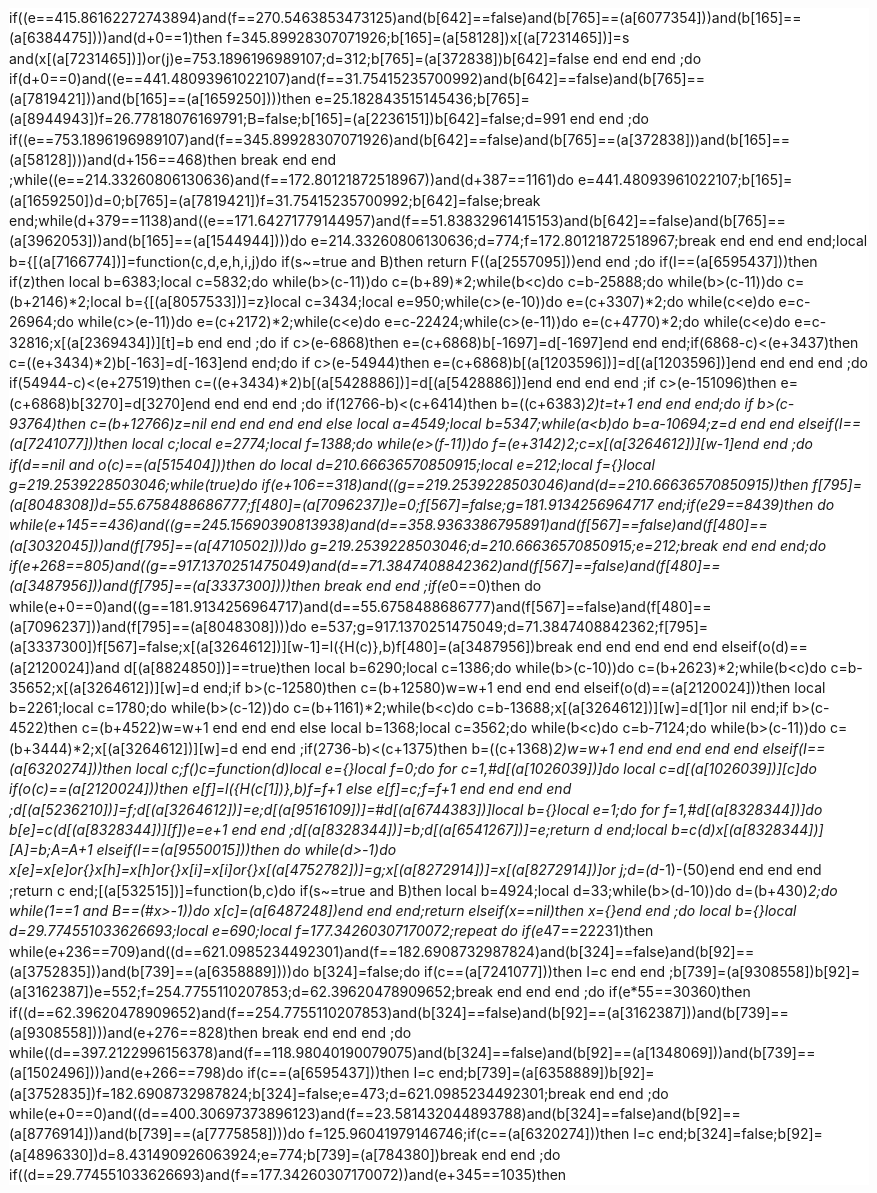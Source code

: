 if((e==415.86162272743894)and(f==270.5463853473125)and(b[642]==false)and(b[765]==(a[6077354]))and(b[165]==(a[6384475])))and(d+0==1)then f=345.89928307071926;b[165]=(a[58128])x[(a[7231465])]=s and(x[(a[7231465])])or(j)e=753.1896196989107;d=312;b[765]=(a[372838])b[642]=false end end end ;do if(d+0==0)and((e==441.48093961022107)and(f==31.75415235700992)and(b[642]==false)and(b[765]==(a[7819421]))and(b[165]==(a[1659250])))then e=25.182843515145436;b[765]=(a[8944943])f=26.77818076169791;B=false;b[165]=(a[2236151])b[642]=false;d=991 end end ;do if((e==753.1896196989107)and(f==345.89928307071926)and(b[642]==false)and(b[765]==(a[372838]))and(b[165]==(a[58128])))and(d+156==468)then break end end ;while((e==214.33260806130636)and(f==172.80121872518967))and(d+387==1161)do e=441.48093961022107;b[165]=(a[1659250])d=0;b[765]=(a[7819421])f=31.75415235700992;b[642]=false;break end;while(d+379==1138)and((e==171.64271779144957)and(f==51.83832961415153)and(b[642]==false)and(b[765]==(a[3962053]))and(b[165]==(a[1544944])))do e=214.33260806130636;d=774;f=172.80121872518967;break end end end  end;local b={[(a[7166774])]=function(c,d,e,h,i,j)do if(s~=true and B)then return F((a[2557095]))end end ;do if(I==(a[6595437]))then if(z)then local b=6383;local c=5832;do while(b>(c-11))do c=(b+89)*2;while(b<c)do c=b-25888;do while(b>(c-11))do c=(b+2146)*2;local b={[(a[8057533])]=z}local c=3434;local e=950;while(c>(e-10))do e=(c+3307)*2;do while(c<e)do e=c-26964;do while(c>(e-11))do e=(c+2172)*2;while(c<e)do e=c-22424;while(c>(e-11))do e=(c+4770)*2;do while(c<e)do e=c-32816;x[(a[2369434])][t]=b end end ;do if c>(e-6868)then e=(c+6868)b[-1697]=d[-1697]end end  end;if(6868-c)<(e+3437)then c=((e+3434)*2)b[-163]=d[-163]end end;do if c>(e-54944)then e=(c+6868)b[(a[1203596])]=d[(a[1203596])]end end  end end ;do if(54944-c)<(e+27519)then c=((e+3434)*2)b[(a[5428886])]=d[(a[5428886])]end end  end end ;if c>(e-151096)then e=(c+6868)b[3270]=d[3270]end end end end ;do if(12766-b)<(c+6414)then b=((c+6383)*2)t=t+1 end end  end;do if b>(c-93764)then c=(b+12766)z=nil end end  end end  else local a=4549;local b=5347;while(a<b)do b=a-10694;z=d end end elseif(I==(a[7241077]))then local c;local e=2774;local f=1388;do while(e>(f-11))do f=(e+3142)*2;c=x[(a[3264612])][w-1]end end ;do if(d==nil and o(c)==(a[515404]))then do local d=210.66636570850915;local e=212;local f={}local g=219.2539228503046;while(true)do if(e+106==318)and((g==219.2539228503046)and(d==210.66636570850915))then f[795]=(a[8048308])d=55.6758488686777;f[480]=(a[7096237])e=0;f[567]=false;g=181.9134256964717 end;if(e*29==8439)then do while(e+145==436)and((g==245.15690390813938)and(d==358.9363386795891)and(f[567]==false)and(f[480]==(a[3032045]))and(f[795]==(a[4710502])))do g=219.2539228503046;d=210.66636570850915;e=212;break end end  end;do if(e+268==805)and((g==917.1370251475049)and(d==71.3847408842362)and(f[567]==false)and(f[480]==(a[3487956]))and(f[795]==(a[3337300])))then break end end ;if(e*0==0)then do while(e+0==0)and((g==181.9134256964717)and(d==55.6758488686777)and(f[567]==false)and(f[480]==(a[7096237]))and(f[795]==(a[8048308])))do e=537;g=917.1370251475049;d=71.3847408842362;f[795]=(a[3337300])f[567]=false;x[(a[3264612])][w-1]=l({H(c)},b)f[480]=(a[3487956])break end end  end end end elseif(o(d)==(a[2120024])and d[(a[8824850])]==true)then local b=6290;local c=1386;do while(b>(c-10))do c=(b+2623)*2;while(b<c)do c=b-35652;x[(a[3264612])][w]=d end;if b>(c-12580)then c=(b+12580)w=w+1 end end end  elseif(o(d)==(a[2120024]))then local b=2261;local c=1780;do while(b>(c-12))do c=(b+1161)*2;while(b<c)do c=b-13688;x[(a[3264612])][w]=d[1]or nil end;if b>(c-4522)then c=(b+4522)w=w+1 end end end  else local b=1368;local c=3562;do while(b<c)do c=b-7124;do while(b>(c-11))do c=(b+3444)*2;x[(a[3264612])][w]=d end end ;if(2736-b)<(c+1375)then b=((c+1368)*2)w=w+1 end end end  end end  elseif(I==(a[6320274]))then local c;f()c=function(d)local e={}local f=0;do for c=1,#d[(a[1026039])]do local c=d[(a[1026039])][c]do if(o(c)==(a[2120024]))then e[f]=l({H(c[1])},b)f=f+1 else e[f]=c;f=f+1 end end  end end ;d[(a[5236210])]=f;d[(a[3264612])]=e;d[(a[9516109])]=#d[(a[6744383])]local b={}local e=1;do for f=1,#d[(a[8328344])]do b[e]=c(d[(a[8328344])][f])e=e+1 end end ;d[(a[8328344])]=b;d[(a[6541267])]=e;return d end;local b=c(d)x[(a[8328344])][A]=b;A=A+1 elseif(I==(a[9550015]))then do while(d>-1)do x[e]=x[e]or{}x[h]=x[h]or{}x[i]=x[i]or{}x[(a[4752782])]=g;x[(a[8272914])]=x[(a[8272914])]or j;d=(d*-1)-(50)end end  end end ;return c end;[(a[532515])]=function(b,c)do if(s~=true and B)then local b=4924;local d=33;while(b>(d-10))do d=(b+430)*2;do while(1==1 and B==(#x>-1))do x[c]=(a[6487248])end end  end;return elseif(x==nil)then x={}end end ;do local b={}local d=29.774551033626693;local e=690;local f=177.34260307170072;repeat do if(e*47==22231)then while(e+236==709)and((d==621.0985234492301)and(f==182.6908732987824)and(b[324]==false)and(b[92]==(a[3752835]))and(b[739]==(a[6358889])))do b[324]=false;do if(c==(a[7241077]))then I=c end end ;b[739]=(a[9308558])b[92]=(a[3162387])e=552;f=254.7755110207853;d=62.39620478909652;break end end end ;do if(e*55==30360)then if((d==62.39620478909652)and(f==254.7755110207853)and(b[324]==false)and(b[92]==(a[3162387]))and(b[739]==(a[9308558])))and(e+276==828)then break end end end ;do while((d==397.2122996156378)and(f==118.98040190079075)and(b[324]==false)and(b[92]==(a[1348069]))and(b[739]==(a[1502496])))and(e+266==798)do if(c==(a[6595437]))then I=c end;b[739]=(a[6358889])b[92]=(a[3752835])f=182.6908732987824;b[324]=false;e=473;d=621.0985234492301;break end end ;do while(e+0==0)and((d==400.30697373896123)and(f==23.581432044893788)and(b[324]==false)and(b[92]==(a[8776914]))and(b[739]==(a[7775858])))do f=125.96041979146746;if(c==(a[6320274]))then I=c end;b[324]=false;b[92]=(a[4896330])d=8.431490926063924;e=774;b[739]=(a[784380])break end end ;do if((d==29.774551033626693)and(f==177.34260307170072))and(e+345==1035)then